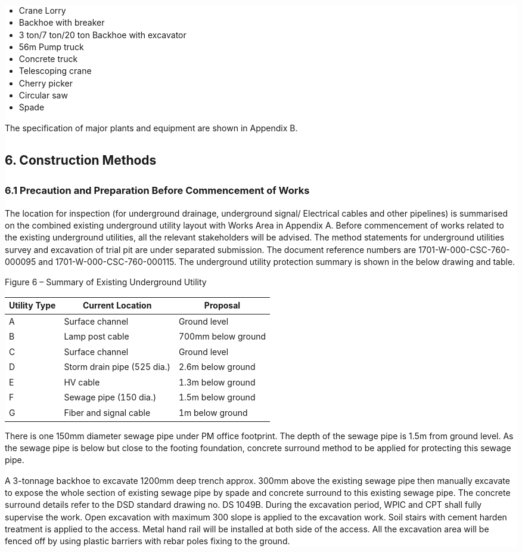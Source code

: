 - Crane Lorry
- Backhoe with breaker
- 3 ton/7 ton/20 ton Backhoe with excavator
- 56m Pump truck
- Concrete truck
- Telescoping crane
- Cherry picker
- Circular saw
- Spade

The specification of major plants and equipment are shown in Appendix B.

## 6. **Construction Methods**

### 6.1 Precaution and Preparation Before Commencement of Works

The location for inspection (for underground drainage, underground signal/ Electrical cables and other pipelines) is summarised on the combined existing underground utility layout with Works Area in Appendix A. Before commencement of works related to the existing underground utilities, all the relevant stakeholders will be advised. The method statements for underground utilities survey and excavation of trial pit are under separated submission. The document reference numbers are 1701-W-000-CSC-760-000095 and 1701-W-000-CSC-760-000115. The underground utility protection summary is shown in the below drawing and table.

Figure 6 – Summary of Existing Underground Utility

| Utility Type       | Current Location            | Proposal                                                                 |
|--------------------|-----------------------------|--------------------------------------------------------------------------|
| A                  | Surface channel             | Ground level                                                            | Break out. |
| B                  | Lamp post cable             | 700mm below ground                                                      | Disconnect from the lamp posts. Plug the live ends. Protect by split duct and lay below the on-grade slab. |
| C                  | Surface channel             | Ground level                                                            | Break out. |
| D                  | Storm drain pipe (525 dia.) | 2.6m below ground                                                       | No diversion required. Monitoring regularly. |
| E                  | HV cable                    | 1.3m below ground                                                       | Relocate away from the PMO foundation by manually shifting sideway. |
| F                  | Sewage pipe (150 dia.)      | 1.5m below ground                                                       | Concrete surround |
| G                  | Fiber and signal cable      | 1m below ground                                                         | Slew away from PMO foundation. See attachment for diversion details. |

There is one 150mm diameter sewage pipe under PM office footprint. The depth of the sewage pipe is 1.5m from ground level. As the sewage pipe is below but close to the footing foundation, concrete surround method to be applied for protecting this sewage pipe.

A 3-tonnage backhoe to excavate 1200mm deep trench approx. 300mm above the existing sewage pipe then manually excavate to expose the whole section of existing sewage pipe by spade and concrete surround to this existing sewage pipe. The concrete surround details refer to the DSD standard drawing no. DS 1049B. During the excavation period, WPIC and CPT shall fully supervise the work. Open excavation with maximum 300 slope is applied to the excavation work. Soil stairs with cement harden treatment is applied to the access. Metal hand rail will be installed at both side of the access. All the excavation area will be fenced off by using plastic barriers with rebar poles fixing to the ground.
